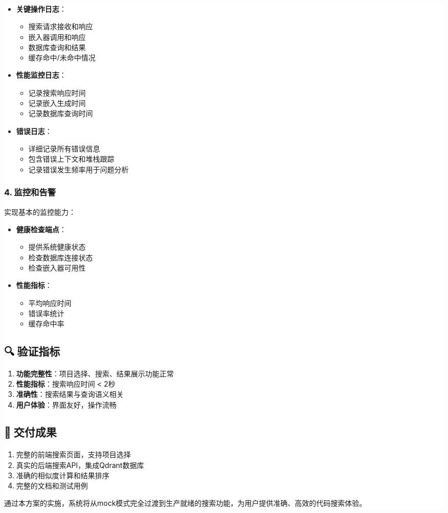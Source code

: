 - **关键操作日志**：
  - 搜索请求接收和响应
  - 嵌入器调用和响应
  - 数据库查询和结果
  - 缓存命中/未命中情况

- **性能监控日志**：
  - 记录搜索响应时间
  - 记录嵌入生成时间
  - 记录数据库查询时间

- **错误日志**：
  - 详细记录所有错误信息
  - 包含错误上下文和堆栈跟踪
  - 记录错误发生频率用于问题分析

### 4. 监控和告警

实现基本的监控能力：

- **健康检查端点**：
  - 提供系统健康状态
  - 检查数据库连接状态
  - 检查嵌入器可用性

- **性能指标**：
  - 平均响应时间
  - 错误率统计
  - 缓存命中率

## 🔍 验证指标

1. **功能完整性**：项目选择、搜索、结果展示功能正常
2. **性能指标**：搜索响应时间 < 2秒
3. **准确性**：搜索结果与查询语义相关
4. **用户体验**：界面友好，操作流畅

## 🎯 交付成果

1. 完整的前端搜索页面，支持项目选择
2. 真实的后端搜索API，集成Qdrant数据库
3. 准确的相似度计算和结果排序
4. 完整的文档和测试用例

通过本方案的实施，系统将从mock模式完全过渡到生产就绪的搜索功能，为用户提供准确、高效的代码搜索体验。
